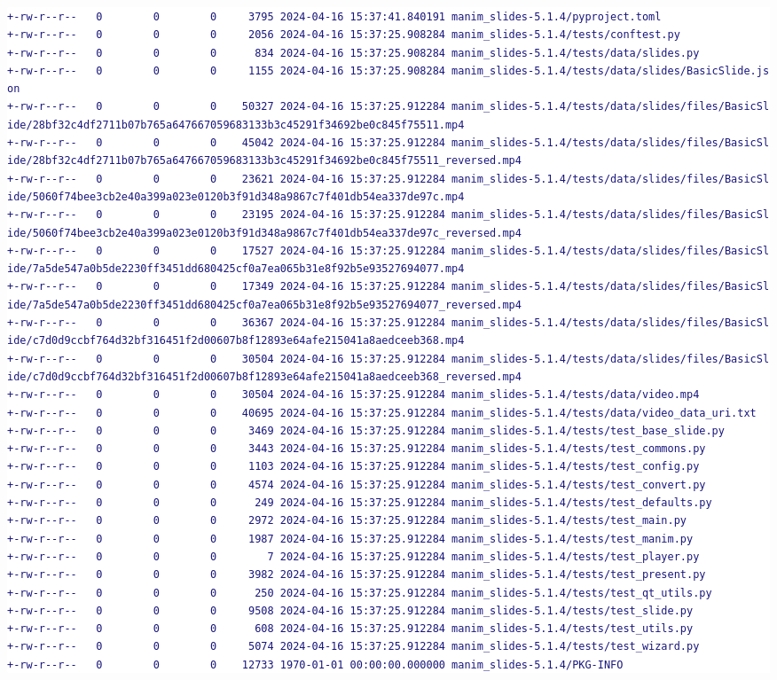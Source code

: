 ```diff
+-rw-r--r--   0        0        0     3795 2024-04-16 15:37:41.840191 manim_slides-5.1.4/pyproject.toml
+-rw-r--r--   0        0        0     2056 2024-04-16 15:37:25.908284 manim_slides-5.1.4/tests/conftest.py
+-rw-r--r--   0        0        0      834 2024-04-16 15:37:25.908284 manim_slides-5.1.4/tests/data/slides.py
+-rw-r--r--   0        0        0     1155 2024-04-16 15:37:25.908284 manim_slides-5.1.4/tests/data/slides/BasicSlide.json
+-rw-r--r--   0        0        0    50327 2024-04-16 15:37:25.912284 manim_slides-5.1.4/tests/data/slides/files/BasicSlide/28bf32c4df2711b07b765a647667059683133b3c45291f34692be0c845f75511.mp4
+-rw-r--r--   0        0        0    45042 2024-04-16 15:37:25.912284 manim_slides-5.1.4/tests/data/slides/files/BasicSlide/28bf32c4df2711b07b765a647667059683133b3c45291f34692be0c845f75511_reversed.mp4
+-rw-r--r--   0        0        0    23621 2024-04-16 15:37:25.912284 manim_slides-5.1.4/tests/data/slides/files/BasicSlide/5060f74bee3cb2e40a399a023e0120b3f91d348a9867c7f401db54ea337de97c.mp4
+-rw-r--r--   0        0        0    23195 2024-04-16 15:37:25.912284 manim_slides-5.1.4/tests/data/slides/files/BasicSlide/5060f74bee3cb2e40a399a023e0120b3f91d348a9867c7f401db54ea337de97c_reversed.mp4
+-rw-r--r--   0        0        0    17527 2024-04-16 15:37:25.912284 manim_slides-5.1.4/tests/data/slides/files/BasicSlide/7a5de547a0b5de2230ff3451dd680425cf0a7ea065b31e8f92b5e93527694077.mp4
+-rw-r--r--   0        0        0    17349 2024-04-16 15:37:25.912284 manim_slides-5.1.4/tests/data/slides/files/BasicSlide/7a5de547a0b5de2230ff3451dd680425cf0a7ea065b31e8f92b5e93527694077_reversed.mp4
+-rw-r--r--   0        0        0    36367 2024-04-16 15:37:25.912284 manim_slides-5.1.4/tests/data/slides/files/BasicSlide/c7d0d9ccbf764d32bf316451f2d00607b8f12893e64afe215041a8aedceeb368.mp4
+-rw-r--r--   0        0        0    30504 2024-04-16 15:37:25.912284 manim_slides-5.1.4/tests/data/slides/files/BasicSlide/c7d0d9ccbf764d32bf316451f2d00607b8f12893e64afe215041a8aedceeb368_reversed.mp4
+-rw-r--r--   0        0        0    30504 2024-04-16 15:37:25.912284 manim_slides-5.1.4/tests/data/video.mp4
+-rw-r--r--   0        0        0    40695 2024-04-16 15:37:25.912284 manim_slides-5.1.4/tests/data/video_data_uri.txt
+-rw-r--r--   0        0        0     3469 2024-04-16 15:37:25.912284 manim_slides-5.1.4/tests/test_base_slide.py
+-rw-r--r--   0        0        0     3443 2024-04-16 15:37:25.912284 manim_slides-5.1.4/tests/test_commons.py
+-rw-r--r--   0        0        0     1103 2024-04-16 15:37:25.912284 manim_slides-5.1.4/tests/test_config.py
+-rw-r--r--   0        0        0     4574 2024-04-16 15:37:25.912284 manim_slides-5.1.4/tests/test_convert.py
+-rw-r--r--   0        0        0      249 2024-04-16 15:37:25.912284 manim_slides-5.1.4/tests/test_defaults.py
+-rw-r--r--   0        0        0     2972 2024-04-16 15:37:25.912284 manim_slides-5.1.4/tests/test_main.py
+-rw-r--r--   0        0        0     1987 2024-04-16 15:37:25.912284 manim_slides-5.1.4/tests/test_manim.py
+-rw-r--r--   0        0        0        7 2024-04-16 15:37:25.912284 manim_slides-5.1.4/tests/test_player.py
+-rw-r--r--   0        0        0     3982 2024-04-16 15:37:25.912284 manim_slides-5.1.4/tests/test_present.py
+-rw-r--r--   0        0        0      250 2024-04-16 15:37:25.912284 manim_slides-5.1.4/tests/test_qt_utils.py
+-rw-r--r--   0        0        0     9508 2024-04-16 15:37:25.912284 manim_slides-5.1.4/tests/test_slide.py
+-rw-r--r--   0        0        0      608 2024-04-16 15:37:25.912284 manim_slides-5.1.4/tests/test_utils.py
+-rw-r--r--   0        0        0     5074 2024-04-16 15:37:25.912284 manim_slides-5.1.4/tests/test_wizard.py
+-rw-r--r--   0        0        0    12733 1970-01-01 00:00:00.000000 manim_slides-5.1.4/PKG-INFO
```
